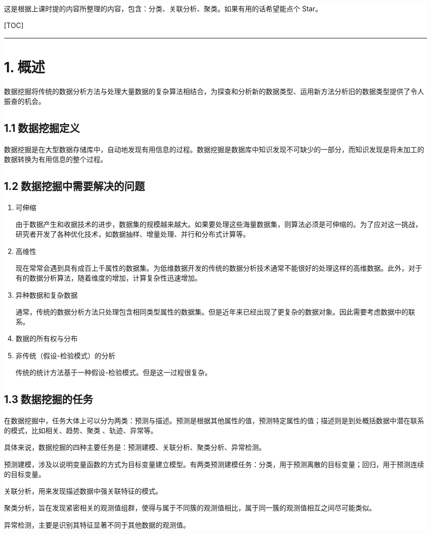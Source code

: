 这是根据上课时提的内容所整理的内容，包含：分类、关联分析、聚类。如果有用的话希望能点个 Star。

[TOC]

------



# 1. 概述

数据挖掘将传统的数据分析方法与处理大量数据的复杂算法相结合，为探查和分析新的数据类型、运用新方法分析旧的数据类型提供了令人振奋的机会。



## 1.1 数据挖掘定义

数据挖掘是在大型数据存储库中，自动地发现有用信息的过程。数据挖掘是数据库中知识发现不可缺少的一部分，而知识发现是将未加工的数据转换为有用信息的整个过程。



## 1.2 数据挖掘中需要解决的问题

1. 可伸缩

	由于数据产生和收据技术的进步，数据集的规模越来越大。如果要处理这些海量数据集，则算法必须是可伸缩的。为了应对这一挑战，研究者开发了各种优化技术，如数据抽样、增量处理、并行和分布式计算等。



2. 高维性

	现在常常会遇到具有成百上千属性的数据集。为低维数据开发的传统的数据分析技术通常不能很好的处理这样的高维数据。此外，对于有的数据分析算法，随着维度的增加，计算复杂性迅速增加。



3. 异种数据和复杂数据

	通常，传统的数据分析方法只处理包含相同类型属性的数据集。但是近年来已经出现了更复杂的数据对象。因此需要考虑数据中的联系。



4. 数据的所有权与分布



5. 非传统（假设-检验模式）的分析

	传统的统计方法基于一种假设-检验模式。但是这一过程很复杂。



## 1.3 数据挖掘的任务

在数据挖掘中，任务大体上可以分为两类：预测与描述。预测是根据其他属性的值，预测特定属性的值；描述则是到处概括数据中潜在联系的模式，比如相关、趋势、聚类 、轨迹、异常等。

具体来说，数据挖掘的四种主要任务是：预测建模、关联分析、聚类分析、异常检测。

预测建模，涉及以说明变量函数的方式为目标变量建立模型。有两类预测建模任务：分类，用于预测离散的目标变量；回归，用于预测连续的目标变量。

关联分析，用来发现描述数据中强关联特征的模式。

聚类分析，旨在发现紧密相关的观测值组群，使得与属于不同簇的观测值相比，属于同一簇的观测值相互之间尽可能类似。

异常检测，主要是识别其特征显著不同于其他数据的观测值。
